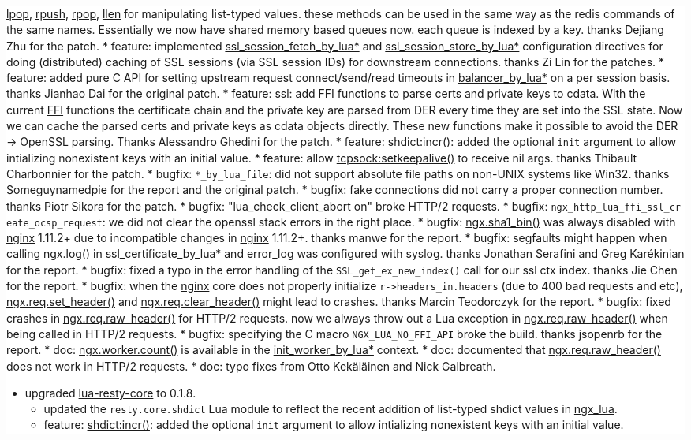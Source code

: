 [lpop](https://github.com/openresty/lua-nginx-module#ngxshareddictlpop),
[rpush](https://github.com/openresty/lua-nginx-module#ngxshareddictrpush),
[rpop](https://github.com/openresty/lua-nginx-module#ngxshareddictrpop),
[llen](https://github.com/openresty/lua-nginx-module#ngxshareddictllen)
for manipulating list-typed values. these methods can
be used in the same way as the redis commands of the same names. Essentially we now have shared memory based queues now. each queue is indexed by a key. thanks
Dejiang Zhu for the patch.
    * feature: implemented [ssl_session_fetch_by_lua*](https://github.com/openresty/lua-nginx-module#ssl_session_fetch_by_lua_block) and [ssl_session_store_by_lua*](https://github.com/openresty/lua-nginx-module#ssl_session_store_by_lua_block) configuration directives for doing (distributed) caching of SSL sessions (via SSL session IDs) for downstream connections. thanks Zi Lin for the patches.
    * feature: added pure C API for setting upstream request connect/send/read timeouts in [balancer_by_lua*](https://github.com/openresty/lua-nginx-module#balancer_by_lua_block) on a per session basis. thanks Jianhao Dai for the original patch.
    * feature: ssl: add [FFI](http://luajit.org/ext_ffi.html) functions to parse certs and private keys to cdata. With the current [FFI](http://luajit.org/ext_ffi.html) functions the certificate chain and the private key are parsed from DER every time they are set into the SSL state. Now we can cache the parsed certs and private keys as cdata objects directly. These new functions make it possible to avoid the DER -> OpenSSL parsing. Thanks Alessandro Ghedini for the patch.
    * feature: [shdict:incr()](https://github.com/openresty/lua-nginx-module#ngxshareddictincr): added the optional `init` argument to allow intializing nonexistent keys with an initial value.
    * feature: allow [tcpsock:setkeepalive()](https://github.com/openresty/lua-nginx-module#tcpsocksetkeepalive) to receive nil args. thanks Thibault Charbonnier for the patch.
    * bugfix: `*_by_lua_file`: did not support absolute file paths on non-UNIX systems like Win32. thanks Someguynamedpie for the report and the original patch.
    * bugfix: fake connections did not carry a proper connection number. thanks Piotr Sikora for the patch.
    * bugfix: "lua_check_client_abort on" broke HTTP/2 requests.
    * bugfix: `ngx_http_lua_ffi_ssl_create_ocsp_request`: we did not clear the openssl stack errors in the right place.
    * bugfix: [ngx.sha1_bin()](https://github.com/openresty/lua-nginx-module#ngxsha1_bin) was always disabled with [nginx](nginx.html) 1.11.2+ due to incompatible changes in [nginx](nginx.html) 1.11.2+. thanks manwe for the report.
    * bugfix: segfaults might happen when calling [ngx.log()](https://github.com/openresty/lua-nginx-module#ngxlog) in [ssl_certificate_by_lua*](https://github.com/openresty/lua-nginx-module#ssl_certificate_by_lua_block) and error_log was configured with syslog. thanks Jonathan Serafini and Greg Karékinian for the report.
    * bugfix: fixed a typo in the error handling of the `SSL_get_ex_new_index()` call for our ssl ctx index. thanks Jie Chen for the report.
    * bugfix: when the [nginx](nginx.html) core does not properly initialize `r->headers_in.headers` (due to 400 bad requests and etc), [ngx.req.set_header()](https://github.com/openresty/lua-nginx-module#ngxreqset_header) and [ngx.req.clear_header()](https://github.com/openresty/lua-nginx-module#ngxreqclear_header) might lead to crashes. thanks Marcin Teodorczyk for the report.
    * bugfix: fixed crashes in [ngx.req.raw_header()](https://github.com/openresty/lua-nginx-module#ngxreqraw_header) for HTTP/2 requests. now we always throw out a Lua exception in [ngx.req.raw_header()](https://github.com/openresty/lua-nginx-module#ngxreqraw_header) when being called in HTTP/2 requests.
    * bugfix: specifying the C macro `NGX_LUA_NO_FFI_API` broke the build. thanks jsopenrb for the report.
    * doc: [ngx.worker.count()](https://github.com/openresty/lua-nginx-module#ngxworkercount) is available in the [init_worker_by_lua*](https://github.com/openresty/lua-nginx-module#init_worker_by_lua) context.
    * doc: documented that [ngx.req.raw_header()](https://github.com/openresty/lua-nginx-module#ngxreqraw_header) does not work in HTTP/2 requests.
    * doc: typo fixes from Otto Kekäläinen and Nick Galbreath.
* upgraded [lua-resty-core](https://github.com/openresty/lua-resty-core#readme) to 0.1.8.
    * updated the `resty.core.shdict` Lua module to reflect the recent addition of list-typed shdict values in [ngx_lua](https://github.com/openresty/lua-nginx-module#readme).
    * feature: [shdict:incr()](https://github.com/openresty/lua-nginx-module#ngxshareddictincr): added the optional `init` argument to allow intializing nonexistent keys with an initial value.